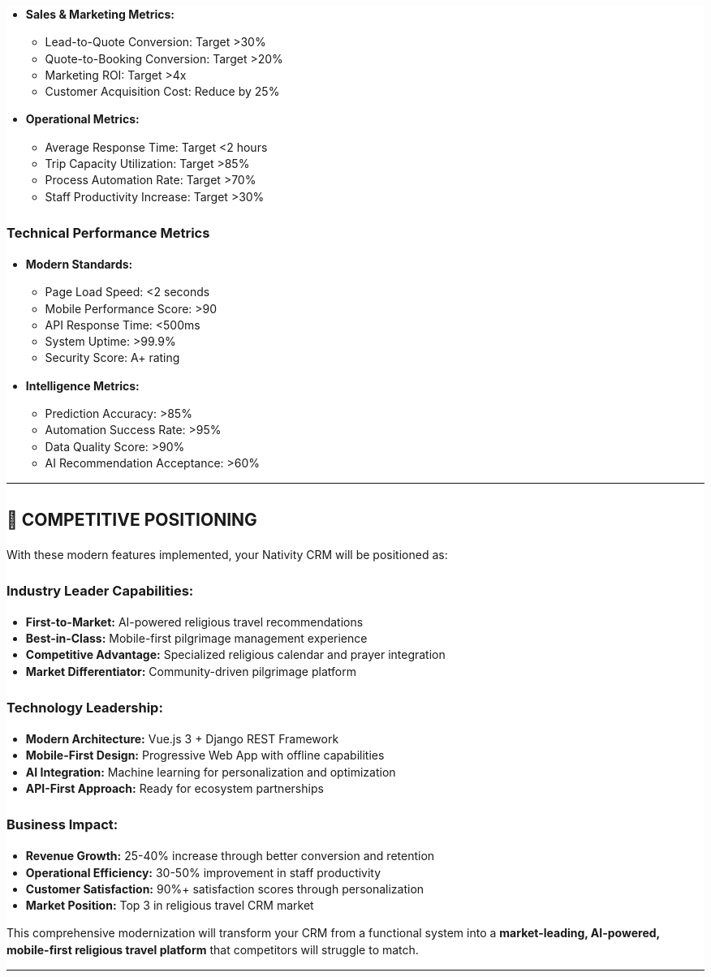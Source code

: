 - **Sales & Marketing Metrics:**
  - Lead-to-Quote Conversion: Target >30%
  - Quote-to-Booking Conversion: Target >20%
  - Marketing ROI: Target >4x
  - Customer Acquisition Cost: Reduce by 25%
  
- **Operational Metrics:**
  - Average Response Time: Target <2 hours
  - Trip Capacity Utilization: Target >85%
  - Process Automation Rate: Target >70%
  - Staff Productivity Increase: Target >30%

### **Technical Performance Metrics**
- **Modern Standards:**
  - Page Load Speed: <2 seconds
  - Mobile Performance Score: >90
  - API Response Time: <500ms
  - System Uptime: >99.9%
  - Security Score: A+ rating
  
- **Intelligence Metrics:**
  - Prediction Accuracy: >85%
  - Automation Success Rate: >95%
  - Data Quality Score: >90%
  - AI Recommendation Acceptance: >60%

---

## 🚀 **COMPETITIVE POSITIONING**

With these modern features implemented, your Nativity CRM will be positioned as:

### **Industry Leader Capabilities:**
- **First-to-Market:** AI-powered religious travel recommendations
- **Best-in-Class:** Mobile-first pilgrimage management experience
- **Competitive Advantage:** Specialized religious calendar and prayer integration
- **Market Differentiator:** Community-driven pilgrimage platform

### **Technology Leadership:**
- **Modern Architecture:** Vue.js 3 + Django REST Framework
- **Mobile-First Design:** Progressive Web App with offline capabilities
- **AI Integration:** Machine learning for personalization and optimization
- **API-First Approach:** Ready for ecosystem partnerships

### **Business Impact:**
- **Revenue Growth:** 25-40% increase through better conversion and retention
- **Operational Efficiency:** 30-50% improvement in staff productivity
- **Customer Satisfaction:** 90%+ satisfaction scores through personalization
- **Market Position:** Top 3 in religious travel CRM market

This comprehensive modernization will transform your CRM from a functional system into a **market-leading, AI-powered, mobile-first religious travel platform** that competitors will struggle to match.

---